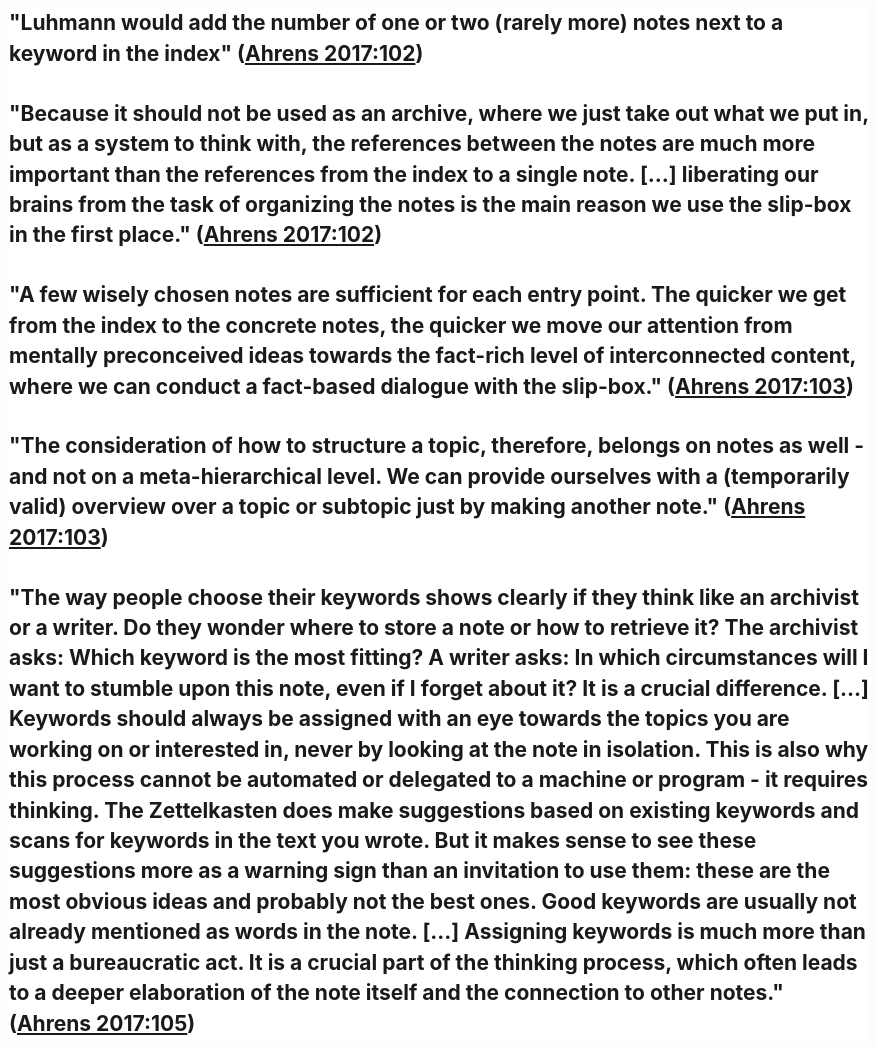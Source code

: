 ## "Luhmann would add the number of one or two (rarely more) notes next to a keyword in the index" ([Ahrens 2017:102](zotero://open-pdf/library/items/ZYMH3KIN?page=102))

## "Because it should not be used as an archive, where we just take out what we put in, but as a system to think with, the references between the notes are much more important than the references from the index to a single note. […] liberating our brains from the task of organizing the notes is the main reason we use the slip-box in the first place." ([Ahrens 2017:102](zotero://open-pdf/library/items/ZYMH3KIN?page=102))

## "A few wisely chosen notes are sufficient for each entry point. The quicker we get from the index to the concrete notes, the quicker we move our attention from mentally preconceived ideas towards the fact-rich level of interconnected content, where we can conduct a fact-based dialogue with the slip-box." ([Ahrens 2017:103](zotero://open-pdf/library/items/ZYMH3KIN?page=103))

## "The consideration of how to structure a topic, therefore, belongs on notes as well - and not on a meta-hierarchical level. We can provide ourselves with a (temporarily valid) overview over a topic or subtopic just by making another note." ([Ahrens 2017:103](zotero://open-pdf/library/items/ZYMH3KIN?page=103))

## "The way people choose their keywords shows clearly if they think like an archivist or a writer. Do they wonder where to store a note or how to retrieve it? The archivist asks: Which keyword is the most fitting? A writer asks: In which circumstances will I want to stumble upon this note, even if I forget about it? It is a crucial difference. […] Keywords should always be assigned with an eye towards the topics you are working on or interested in, never by looking at the note in isolation. This is also why this process cannot be automated or delegated to a machine or program - it requires thinking. The Zettelkasten does make suggestions based on existing keywords and scans for keywords in the text you wrote. But it makes sense to see these suggestions more as a warning sign than an invitation to use them: these are the most obvious ideas and probably not the best ones. Good keywords are usually not already mentioned as words in the note. […] Assigning keywords is much more than just a bureaucratic act. It is a crucial part of the thinking process, which often leads to a deeper elaboration of the note itself and the connection to other notes." ([Ahrens 2017:105](zotero://open-pdf/library/items/ZYMH3KIN?page=105))
